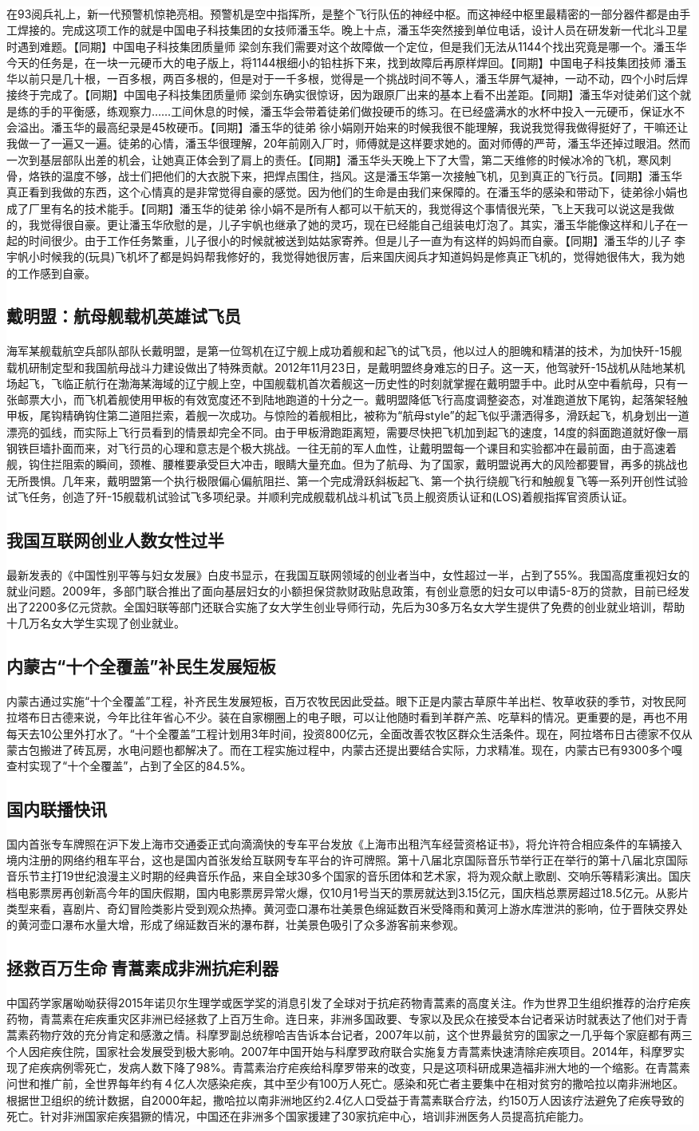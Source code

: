
在93阅兵礼上，新一代预警机惊艳亮相。预警机是空中指挥所，是整个飞行队伍的神经中枢。而这神经中枢里最精密的一部分器件都是由手工焊接的。完成这项工作的就是中国电子科技集团的女技师潘玉华。晚上十点，潘玉华突然接到单位电话，设计人员在研发新一代北斗卫星时遇到难题。【同期】中国电子科技集团质量师 梁剑东我们需要对这个故障做一个定位，但是我们无法从1144个找出究竟是哪一个。潘玉华今天的任务是，在一块一元硬币大的电子版上，将1144根细小的铅柱拆下来，找到故障后再原样焊回。【同期】中国电子科技集团技师 潘玉华以前只是几十根，一百多根，两百多根的，但是对于一千多根，觉得是一个挑战时间不等人，潘玉华屏气凝神，一动不动，四个小时后焊接终于完成了。【同期】中国电子科技集团质量师 梁剑东确实很惊讶，因为跟原厂出来的基本上看不出差距。【同期】潘玉华对徒弟们这个就是练的手的平衡感，练观察力……工间休息的时候，潘玉华会带着徒弟们做投硬币的练习。在已经盛满水的水杯中投入一元硬币，保证水不会溢出。潘玉华的最高纪录是45枚硬币。【同期】潘玉华的徒弟 徐小娟刚开始来的时候我很不能理解，我说我觉得我做得挺好了，干嘛还让我做一了一遍又一遍。徒弟的心情，潘玉华很理解，20年前刚入厂时，师傅就是这样要求她的。面对师傅的严苛，潘玉华还掉过眼泪。然而一次到基层部队出差的机会，让她真正体会到了肩上的责任。【同期】潘玉华头天晚上下了大雪，第二天维修的时候冰冷的飞机，寒风刺骨，烙铁的温度不够，战士们把他们的大衣脱下来，把焊点围住，挡风。这是潘玉华第一次接触飞机，见到真正的飞行员。【同期】潘玉华真正看到我做的东西，这个心情真的是非常觉得自豪的感觉。因为他们的生命是由我们来保障的。在潘玉华的感染和带动下，徒弟徐小娟也成了厂里有名的技术能手。【同期】潘玉华的徒弟 徐小娟不是所有人都可以干航天的，我觉得这个事情很光荣，飞上天我可以说这是我做的，我觉得很自豪。更让潘玉华欣慰的是，儿子宇帆也继承了她的灵巧，现在已经能自己组装电灯泡了。其实，潘玉华能像这样和儿子在一起的时间很少。由于工作任务繁重，儿子很小的时候就被送到姑姑家寄养。但是儿子一直为有这样的妈妈而自豪。【同期】潘玉华的儿子 李宇帆小时候我的(玩具)飞机坏了都是妈妈帮我修好的，我觉得她很厉害，后来国庆阅兵才知道妈妈是修真正飞机的，觉得她很伟大，我为她的工作感到自豪。


## 戴明盟：航母舰载机英雄试飞员


海军某舰载航空兵部队部队长戴明盟，是第一位驾机在辽宁舰上成功着舰和起飞的试飞员，他以过人的胆魄和精湛的技术，为加快歼-15舰载机研制定型和我国航母战斗力建设做出了特殊贡献。2012年11月23日，是戴明盟终身难忘的日子。这一天，他驾驶歼-15战机从陆地某机场起飞，飞临正航行在渤海某海域的辽宁舰上空，中国舰载机首次着舰这一历史性的时刻就掌握在戴明盟手中。此时从空中看航母，只有一张邮票大小，而飞机着舰使用甲板的有效宽度还不到陆地跑道的十分之一。戴明盟降低飞行高度调整姿态，对准跑道放下尾钩，起落架轻触甲板，尾钩精确钩住第二道阻拦索，着舰一次成功。与惊险的着舰相比，被称为“航母style”的起飞似乎潇洒得多，滑跃起飞，机身划出一道漂亮的弧线，而实际上飞行员看到的情景却完全不同。由于甲板滑跑距离短，需要尽快把飞机加到起飞的速度，14度的斜面跑道就好像一扇钢铁巨墙扑面而来，对飞行员的心理和意志是个极大挑战。一往无前的军人血性，让戴明盟每一个课目和实验都冲在最前面，由于高速着舰，钩住拦阻索的瞬间，颈椎、腰椎要承受巨大冲击，眼睛大量充血。但为了航母、为了国家，戴明盟说再大的风险都要冒，再多的挑战也无所畏惧。几年来，戴明盟第一个执行极限偏心偏航阻拦、第一个完成滑跃斜板起飞、第一个执行绕舰飞行和触舰复飞等一系列开创性试验试飞任务，创造了歼-15舰载机试验试飞多项纪录。并顺利完成舰载机战斗机试飞员上舰资质认证和(LOS)着舰指挥官资质认证。


## 我国互联网创业人数女性过半


最新发表的《中国性别平等与妇女发展》白皮书显示，在我国互联网领域的创业者当中，女性超过一半，占到了55%。我国高度重视妇女的就业问题。2009年，多部门联合推出了面向基层妇女的小额担保贷款财政贴息政策，有创业意愿的妇女可以申请5-8万的贷款，目前已经发出了2200多亿元贷款。全国妇联等部门还联合实施了女大学生创业导师行动，先后为30多万名女大学生提供了免费的创业就业培训，帮助十几万名女大学生实现了创业就业。


## 内蒙古“十个全覆盖”补民生发展短板


内蒙古通过实施“十个全覆盖”工程，补齐民生发展短板，百万农牧民因此受益。眼下正是内蒙古草原牛羊出栏、牧草收获的季节，对牧民阿拉塔布日古德来说，今年比往年省心不少。装在自家棚圈上的电子眼，可以让他随时看到羊群产羔、吃草料的情况。更重要的是，再也不用每天去10公里外打水了。“十个全覆盖”工程计划用3年时间，投资800亿元，全面改善农牧区群众生活条件。现在，阿拉塔布日古德家不仅从蒙古包搬进了砖瓦房，水电问题也都解决了。而在工程实施过程中，内蒙古还提出要结合实际，力求精准。现在，内蒙古已有9300多个嘎查村实现了“十个全覆盖”，占到了全区的84.5%。


## 国内联播快讯


国内首张专车牌照在沪下发上海市交通委正式向滴滴快的专车平台发放《上海市出租汽车经营资格证书》，将允许符合相应条件的车辆接入境内注册的网络约租车平台，这也是国内首张发给互联网专车平台的许可牌照。第十八届北京国际音乐节举行正在举行的第十八届北京国际音乐节主打19世纪浪漫主义时期的经典音乐作品，来自全球30多个国家的音乐团体和艺术家，将为观众献上歌剧、交响乐等精彩演出。国庆档电影票房再创新高今年的国庆假期，国内电影票房异常火爆，仅10月1号当天的票房就达到3.15亿元，国庆档总票房超过18.5亿元。从影片类型来看，喜剧片、奇幻冒险类影片受到观众热捧。黄河壶口瀑布壮美景色绵延数百米受降雨和黄河上游水库泄洪的影响，位于晋陕交界处的黄河壶口瀑布水量大增，形成了绵延数百米的瀑布群，壮美景色吸引了众多游客前来参观。


## 拯救百万生命 青蒿素成非洲抗疟利器


中国药学家屠呦呦获得2015年诺贝尔生理学或医学奖的消息引发了全球对于抗疟药物青蒿素的高度关注。作为世界卫生组织推荐的治疗疟疾药物，青蒿素在疟疾重灾区非洲已经拯救了上百万生命。连日来，非洲多国政要、专家以及民众在接受本台记者采访时就表达了他们对于青蒿素药物疗效的充分肯定和感激之情。科摩罗副总统穆哈吉告诉本台记者，2007年以前，这个世界最贫穷的国家之一几乎每个家庭都有两三个人因疟疾住院，国家社会发展受到极大影响。2007年中国开始与科摩罗政府联合实施复方青蒿素快速清除疟疾项目。2014年，科摩罗实现了疟疾病例零死亡，发病人数下降了98%。青蒿素治疗疟疾给科摩罗带来的改变，只是这项科研成果造福非洲大地的一个缩影。在青蒿素问世和推广前，全世界每年约有４亿人次感染疟疾，其中至少有100万人死亡。感染和死亡者主要集中在相对贫穷的撒哈拉以南非洲地区。根据世卫组织的统计数据，自2000年起，撒哈拉以南非洲地区约2.4亿人口受益于青蒿素联合疗法，约150万人因该疗法避免了疟疾导致的死亡。针对非洲国家疟疾猖獗的情况，中国还在非洲多个国家援建了30家抗疟中心，培训非洲医务人员提高抗疟能力。
